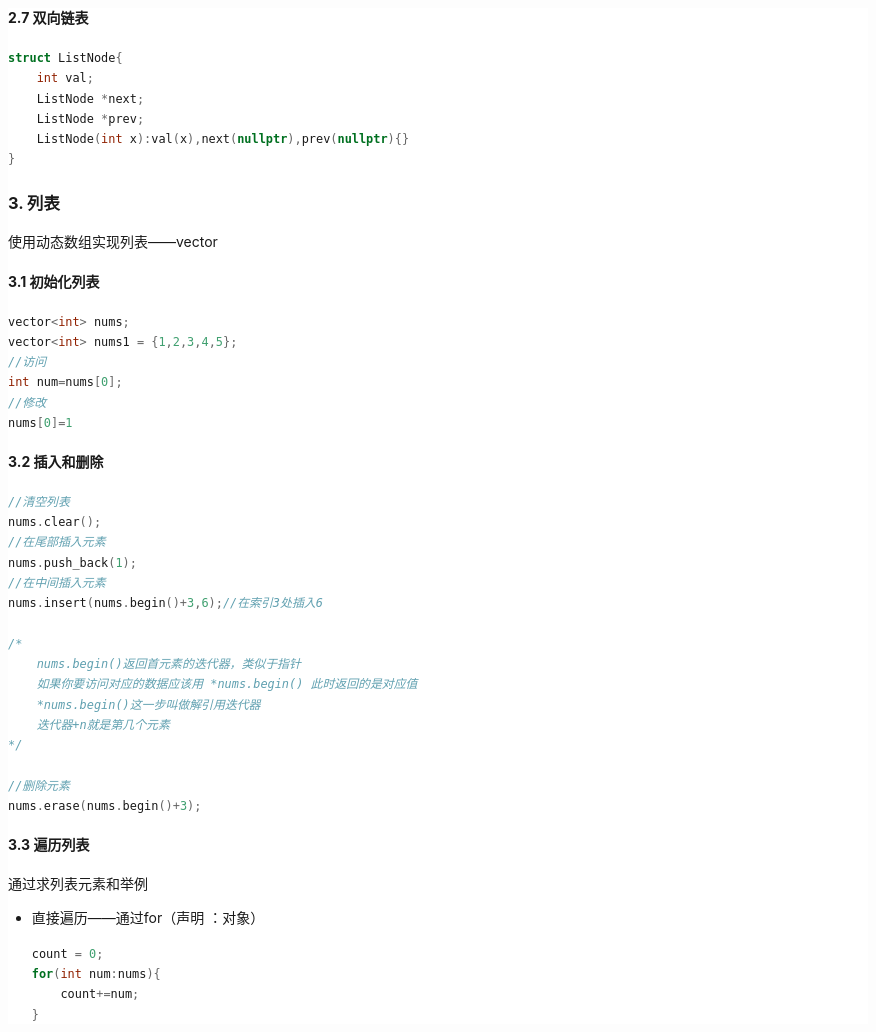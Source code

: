 #### 2.7 双向链表

```c++
struct ListNode{
    int val;
    ListNode *next;
    ListNode *prev;
    ListNode(int x):val(x),next(nullptr),prev(nullptr){}
}
```

### 3. 列表

使用动态数组实现列表——vector

#### 3.1 初始化列表

```c++
vector<int> nums;
vector<int> nums1 = {1,2,3,4,5};
//访问
int num=nums[0];
//修改
nums[0]=1
```

#### 3.2 插入和删除

```c++
//清空列表
nums.clear();
//在尾部插入元素
nums.push_back(1);
//在中间插入元素
nums.insert(nums.begin()+3,6);//在索引3处插入6

/*
	nums.begin()返回首元素的迭代器，类似于指针
    如果你要访问对应的数据应该用 *nums.begin() 此时返回的是对应值
    *nums.begin()这一步叫做解引用迭代器
    迭代器+n就是第几个元素
*/

//删除元素
nums.erase(nums.begin()+3);
```

#### 3.3 遍历列表

通过求列表元素和举例

- 直接遍历——通过for（声明 ：对象）

  ```c++
  count = 0;
  for(int num:nums){
      count+=num;
  }
  ```
